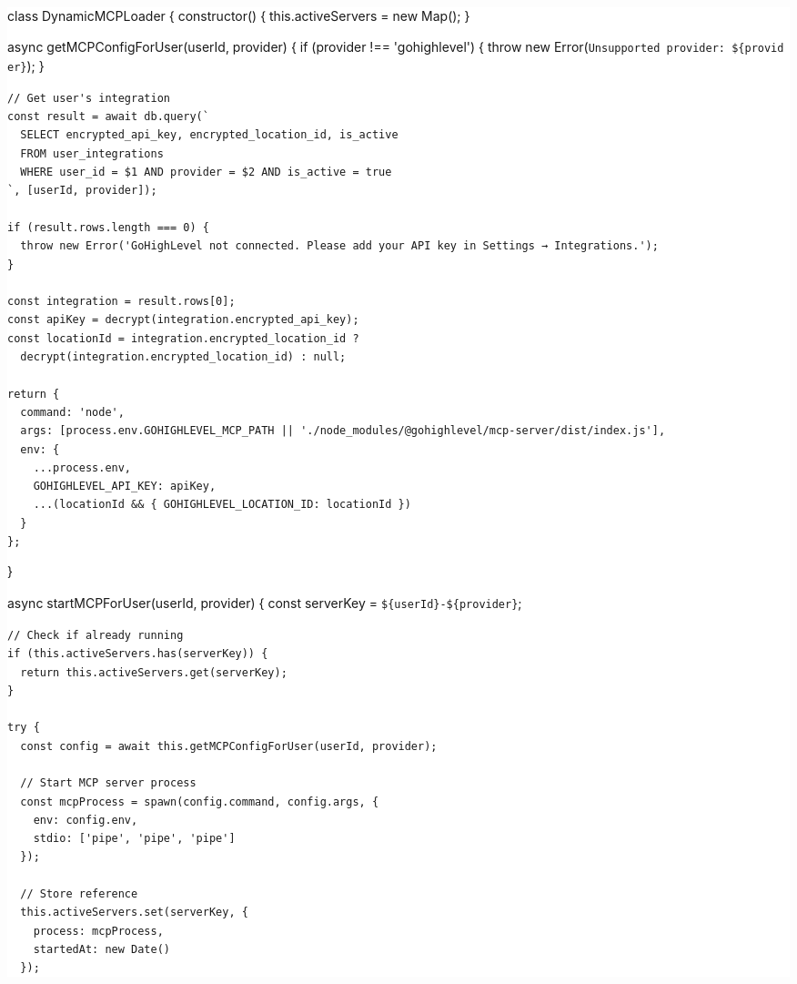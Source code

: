 class DynamicMCPLoader {
  constructor() {
    this.activeServers = new Map();
  }
  
  async getMCPConfigForUser(userId, provider) {
    if (provider !== 'gohighlevel') {
      throw new Error(`Unsupported provider: ${provider}`);
    }
    
    // Get user's integration
    const result = await db.query(`
      SELECT encrypted_api_key, encrypted_location_id, is_active
      FROM user_integrations
      WHERE user_id = $1 AND provider = $2 AND is_active = true
    `, [userId, provider]);
    
    if (result.rows.length === 0) {
      throw new Error('GoHighLevel not connected. Please add your API key in Settings → Integrations.');
    }
    
    const integration = result.rows[0];
    const apiKey = decrypt(integration.encrypted_api_key);
    const locationId = integration.encrypted_location_id ? 
      decrypt(integration.encrypted_location_id) : null;
    
    return {
      command: 'node',
      args: [process.env.GOHIGHLEVEL_MCP_PATH || './node_modules/@gohighlevel/mcp-server/dist/index.js'],
      env: {
        ...process.env,
        GOHIGHLEVEL_API_KEY: apiKey,
        ...(locationId && { GOHIGHLEVEL_LOCATION_ID: locationId })
      }
    };
  }
  
  async startMCPForUser(userId, provider) {
    const serverKey = `${userId}-${provider}`;
    
    // Check if already running
    if (this.activeServers.has(serverKey)) {
      return this.activeServers.get(serverKey);
    }
    
    try {
      const config = await this.getMCPConfigForUser(userId, provider);
      
      // Start MCP server process
      const mcpProcess = spawn(config.command, config.args, {
        env: config.env,
        stdio: ['pipe', 'pipe', 'pipe']
      });
      
      // Store reference
      this.activeServers.set(serverKey, {
        process: mcpProcess,
        startedAt: new Date()
      });
      